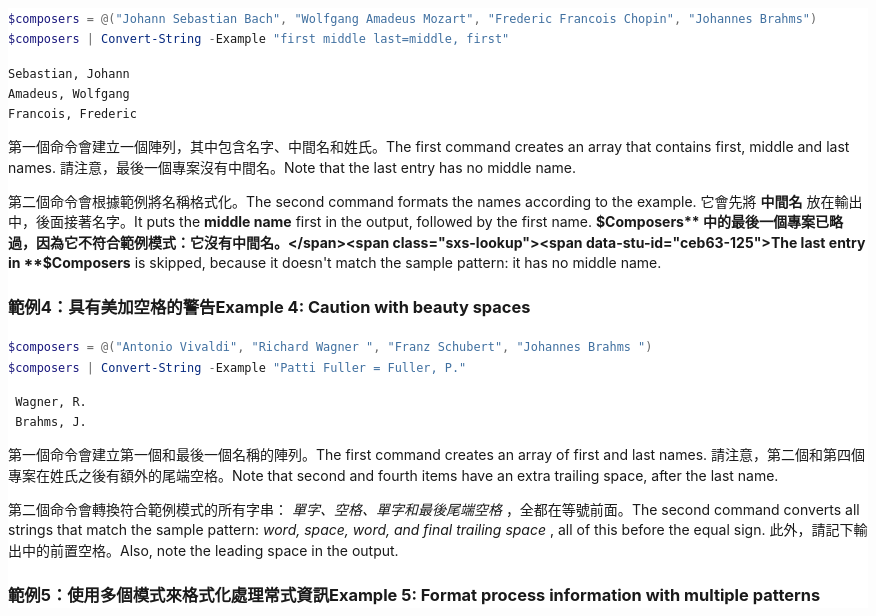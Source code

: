 ```powershell
$composers = @("Johann Sebastian Bach", "Wolfgang Amadeus Mozart", "Frederic Francois Chopin", "Johannes Brahms")
$composers | Convert-String -Example "first middle last=middle, first"
```

```output
Sebastian, Johann
Amadeus, Wolfgang
Francois, Frederic
```

<span data-ttu-id="ceb63-121">第一個命令會建立一個陣列，其中包含名字、中間名和姓氏。</span><span class="sxs-lookup"><span data-stu-id="ceb63-121">The first command creates an array that contains first, middle and last names.</span></span>
<span data-ttu-id="ceb63-122">請注意，最後一個專案沒有中間名。</span><span class="sxs-lookup"><span data-stu-id="ceb63-122">Note that the last entry has no middle name.</span></span>

<span data-ttu-id="ceb63-123">第二個命令會根據範例將名稱格式化。</span><span class="sxs-lookup"><span data-stu-id="ceb63-123">The second command formats the names according to the example.</span></span>
<span data-ttu-id="ceb63-124">它會先將 **中間名** 放在輸出中，後面接著名字。</span><span class="sxs-lookup"><span data-stu-id="ceb63-124">It puts the **middle name** first in the output, followed by the first name.</span></span>
<span data-ttu-id="ceb63-125">**$Composers** 中的最後一個專案已略過，因為它不符合範例模式：它沒有中間名。</span><span class="sxs-lookup"><span data-stu-id="ceb63-125">The last entry in **$Composers** is skipped, because it doesn't match the sample pattern: it has no middle name.</span></span>

### <span data-ttu-id="ceb63-126">範例4：具有美加空格的警告</span><span class="sxs-lookup"><span data-stu-id="ceb63-126">Example 4: Caution with beauty spaces</span></span>

```powershell
$composers = @("Antonio Vivaldi", "Richard Wagner ", "Franz Schubert", "Johannes Brahms ")
$composers | Convert-String -Example "Patti Fuller = Fuller, P."
```

```output
 Wagner, R.
 Brahms, J.
```

<span data-ttu-id="ceb63-127">第一個命令會建立第一個和最後一個名稱的陣列。</span><span class="sxs-lookup"><span data-stu-id="ceb63-127">The first command creates an array of first and last names.</span></span>
<span data-ttu-id="ceb63-128">請注意，第二個和第四個專案在姓氏之後有額外的尾端空格。</span><span class="sxs-lookup"><span data-stu-id="ceb63-128">Note that second and fourth items have an extra trailing space, after the last name.</span></span>

<span data-ttu-id="ceb63-129">第二個命令會轉換符合範例模式的所有字串： _單字、空格、單字和最後尾端空格_ ，全都在等號前面。</span><span class="sxs-lookup"><span data-stu-id="ceb63-129">The second command converts all strings that match the sample pattern: _word, space, word, and final trailing space_ , all of this before the equal sign.</span></span>
<span data-ttu-id="ceb63-130">此外，請記下輸出中的前置空格。</span><span class="sxs-lookup"><span data-stu-id="ceb63-130">Also, note the leading space in the output.</span></span>

### <span data-ttu-id="ceb63-131">範例5：使用多個模式來格式化處理常式資訊</span><span class="sxs-lookup"><span data-stu-id="ceb63-131">Example 5: Format process information with multiple patterns</span></span>
